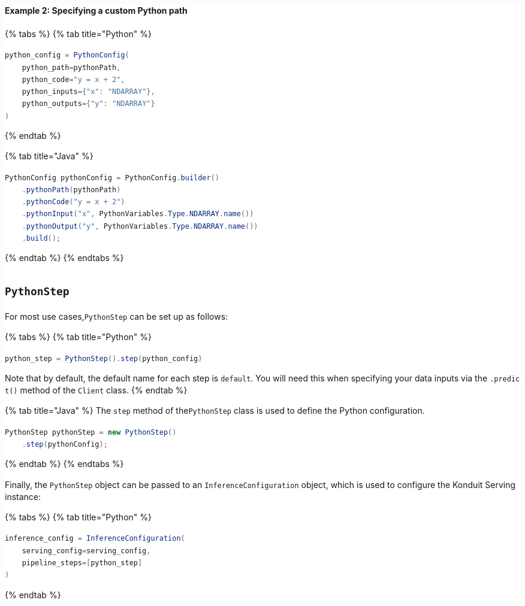 #### Example 2: Specifying a custom Python path

{% tabs %}
{% tab title="Python" %}
```java
python_config = PythonConfig(
    python_path=pythonPath,
    python_code="y = x + 2", 
    python_inputs={"x": "NDARRAY"}, 
    python_outputs={"y": "NDARRAY"}
)
```
{% endtab %}

{% tab title="Java" %}
```java
PythonConfig pythonConfig = PythonConfig.builder()        
    .pythonPath(pythonPath)        
    .pythonCode("y = x + 2")        
    .pythonInput("x", PythonVariables.Type.NDARRAY.name())        
    .pythonOutput("y", PythonVariables.Type.NDARRAY.name())        
    .build();
```
{% endtab %}
{% endtabs %}

## `PythonStep`

For most use cases,`PythonStep` can be set up as follows:

{% tabs %}
{% tab title="Python" %}
```java
python_step = PythonStep().step(python_config)
```

Note that by default, the default name for each step is `default`. You will need this when specifying your data inputs via the `.predict()` method of the `Client` class. 
{% endtab %}

{% tab title="Java" %}
The  `step` method of the`PythonStep` class is used to define the Python configuration. 

```java
PythonStep pythonStep = new PythonStep()
    .step(pythonConfig);
```
{% endtab %}
{% endtabs %}

Finally, the `PythonStep` object can be passed to an `InferenceConfiguration` object, which is used to configure the Konduit Serving instance:

{% tabs %}
{% tab title="Python" %}
```java
inference_config = InferenceConfiguration(
    serving_config=serving_config,
    pipeline_steps=[python_step]
)
```
{% endtab %}
